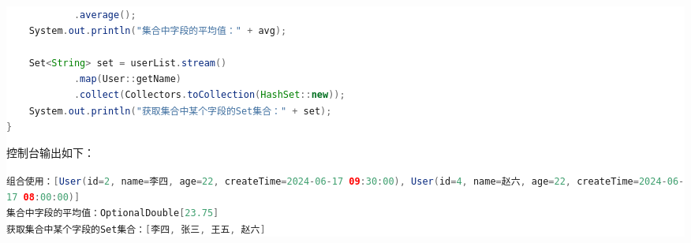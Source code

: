 ```java
            .average();
    System.out.println("集合中字段的平均值：" + avg);

    Set<String> set = userList.stream()
            .map(User::getName)
            .collect(Collectors.toCollection(HashSet::new));
    System.out.println("获取集合中某个字段的Set集合：" + set);
}
```

控制台输出如下：

```java
组合使用：[User(id=2, name=李四, age=22, createTime=2024-06-17 09:30:00), User(id=4, name=赵六, age=22, createTime=2024-06-17 08:00:00)]
集合中字段的平均值：OptionalDouble[23.75]
获取集合中某个字段的Set集合：[李四, 张三, 王五, 赵六]
```
